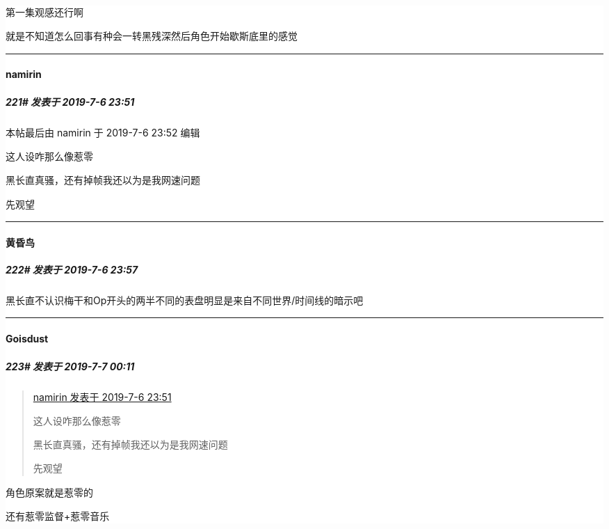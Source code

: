 


第一集观感还行啊


就是不知道怎么回事有种会一转黑残深然后角色开始歇斯底里的感觉







-----

####  namirin  
##### 221#       发表于 2019-7-6 23:51



 本帖最后由 namirin 于 2019-7-6 23:52 编辑 

这人设咋那么像惹零

黑长直真骚，还有掉帧我还以为是我网速问题

先观望







-----

####  黄昏鸟  
##### 222#       发表于 2019-7-6 23:57




黑长直不认识梅干和Op开头的两半不同的表盘明显是来自不同世界/时间线的暗示吧







-----

####  Goisdust  
##### 223#       发表于 2019-7-7 00:11



<blockquote><a href="httphttps://bbs.saraba1st.com/2b/forum.php?mod=redirect&amp;goto=findpost&amp;pid=44415550&amp;ptid=1814263" target="_blank">namirin 发表于 2019-7-6 23:51</a>

这人设咋那么像惹零

黑长直真骚，还有掉帧我还以为是我网速问题

先观望</blockquote>
角色原案就是惹零的

还有惹零监督+惹零音乐
